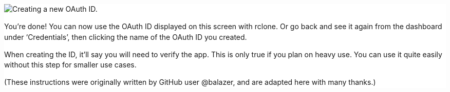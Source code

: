 ![Creating a new OAuth ID.](/blog/2020/09/09/rclone-upload-to-cloud-from-cli/rclone_google_api_7-full.png)

You’re done! You can now use the OAuth ID displayed on this screen with rclone. Or go back and see it again from the dashboard under ‘Credentials’, then clicking the name of the OAuth ID you created.

When creating the ID, it’ll say you will need to verify the app. This is only true if you plan on heavy use. You can use it quite easily without this step for smaller use cases.

(These instructions were originally written by GitHub user @balazer, and are adapted here with many thanks.)
